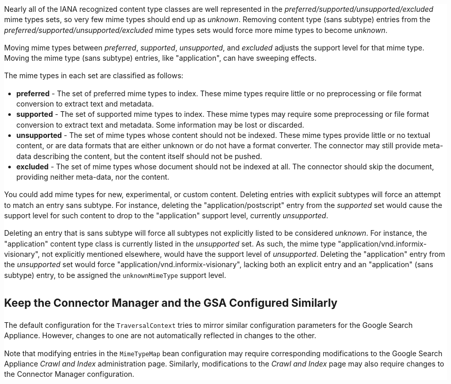 Nearly all of the IANA recognized content type classes are well
represented in the _preferred/supported/unsupported/excluded_ mime types sets,
so very few mime types should end up as _unknown_.  Removing content
type (sans subtype) entries from the _preferred/supported/unsupported/excluded_
mime types sets would force more mime types to become _unknown_.

Moving mime types between _preferred_, _supported_, _unsupported_, and _excluded_
adjusts the support level for that mime type.
Moving the mime type (sans subtype) entries, like "application",
can have sweeping effects.

The mime types in each set are classified as follows:
  * **preferred** - The set of preferred mime types to index.  These mime types require little or no preprocessing or file format conversion to extract text and metadata.
  * **supported** - The set of supported mime types to index.  These mime types may require some preprocessing or file format conversion to extract text and metadata.  Some information may be lost or discarded.
  * **unsupported** - The set of mime types whose content should not be indexed. These mime types provide little or no textual content, or are data formats that are either unknown or do not have a format converter.  The connector may still provide meta-data describing the content, but the content itself should not be pushed.
  * **excluded** - The set of mime types whose document should not be indexed at all.  The connector should skip the document, providing neither meta-data, nor the content.

You could add mime types for new, experimental, or custom content.
Deleting entries with explicit subtypes will force an attempt
to match an entry sans subtype.  For instance, deleting the
"application/postscript" entry from the _supported_ set would
cause the support level for such content to drop to the
"application" support level, currently _unsupported_.

Deleting an entry that is sans subtype will force all subtypes
not explicitly listed to be considered _unknown_.  For instance,
the "application" content type class is currently listed in
the _unsupported_ set.  As such, the mime type
"application/vnd.informix-visionary", not explicitly mentioned
elsewhere, would have the support level of _unsupported_.
Deleting the "application" entry from the _unsupported_ set
would force "application/vnd.informix-visionary", lacking both
an explicit entry and an "application" (sans subtype) entry,
to be assigned the `unknownMimeType` support level.


## Keep the Connector Manager and the GSA Configured Similarly ##

The default configuration for the `TraversalContext` tries to
mirror similar configuration parameters for the Google Search
Appliance.  However, changes to one are not automatically
reflected in changes to the other.

Note that modifying entries in the `MimeTypeMap` bean configuration
may require corresponding modifications
to the Google Search Appliance _Crawl and Index_ administration page.
Similarly, modifications to the _Crawl and Index_ page may also require
changes to the Connector Manager configuration.